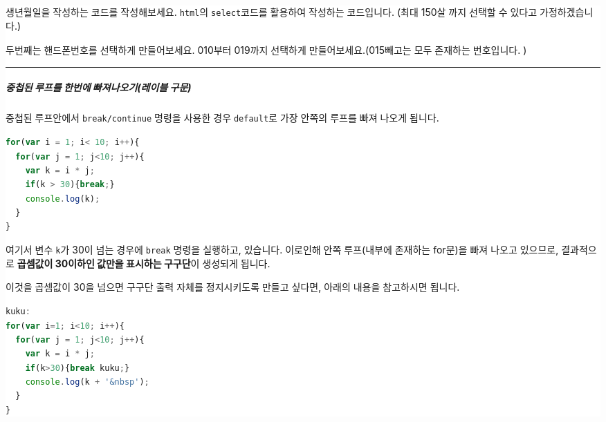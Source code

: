 생년월일을 작성하는 코드를 작성해보세요.
`html`의 `select`코드를 활용하여 작성하는 코드입니다. (최대 150살 까지 선택할 수 있다고 가정하겠습니다.)

두번째는 핸드폰번호를 선택하게 만들어보세요.
010부터 019까지 선택하게 만들어보세요.(015빼고는 모두 존재하는 번호입니다. )



---



##### 중첩된 루프를 한번에 빠져나오기(레이블 구문)

중첩된 루프안에서 `break/continue` 명령을 사용한 경우
`default`로 가장 안쪽의 루프를 빠져 나오게 됩니다.

```javascript
for(var i = 1; i< 10; i++){
  for(var j = 1; j<10; j++){
    var k = i * j;
    if(k > 30){break;}
    console.log(k);
  }
}
```

여기서 변수 `k`가 30이 넘는 경우에 `break` 명령을 실행하고, 있습니다.
이로인해 안쪽 루프(내부에 존재하는 for문)을 빠져 나오고 있으므로, 결과적으로 
**곱셈값이 30이하인 값만을 표시하는 구구단**이 생성되게 됩니다.

이것을 곱셈값이 30을 넘으면 구구단 출력 자체를 정지시키도록 만들고 싶다면, 아래의 내용을 참고하시면 됩니다.

```javascript
kuku:
for(var i=1; i<10; i++){
  for(var j = 1; j<10; j++){
    var k = i * j;
    if(k>30){break kuku;}
    console.log(k + '&nbsp');
  }
}
```


